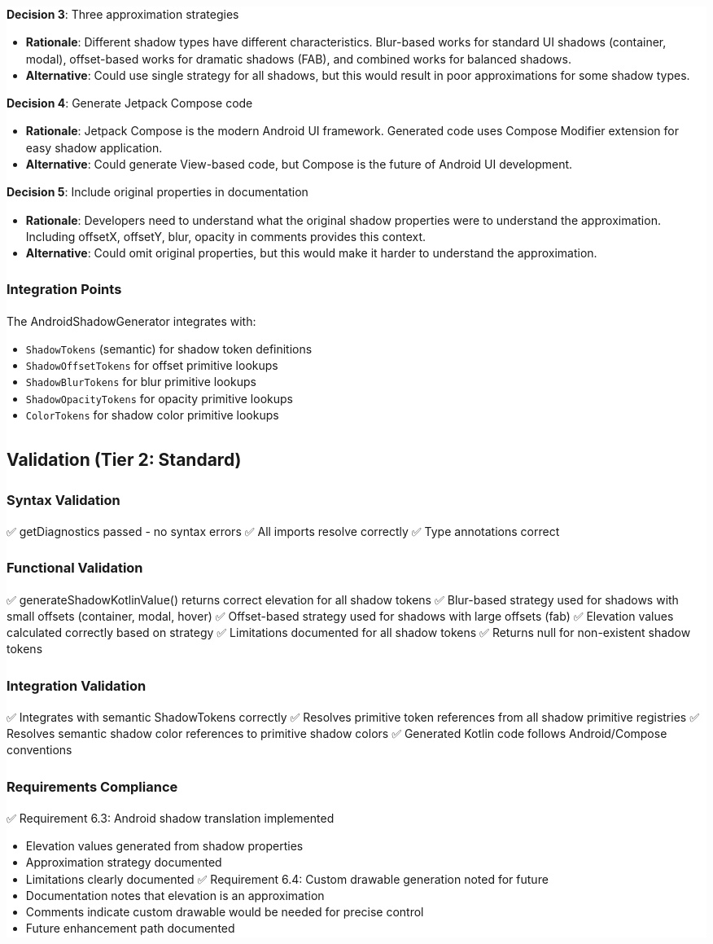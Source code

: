 **Decision 3**: Three approximation strategies
- **Rationale**: Different shadow types have different characteristics. Blur-based works for standard UI shadows (container, modal), offset-based works for dramatic shadows (FAB), and combined works for balanced shadows.
- **Alternative**: Could use single strategy for all shadows, but this would result in poor approximations for some shadow types.

**Decision 4**: Generate Jetpack Compose code
- **Rationale**: Jetpack Compose is the modern Android UI framework. Generated code uses Compose Modifier extension for easy shadow application.
- **Alternative**: Could generate View-based code, but Compose is the future of Android UI development.

**Decision 5**: Include original properties in documentation
- **Rationale**: Developers need to understand what the original shadow properties were to understand the approximation. Including offsetX, offsetY, blur, opacity in comments provides this context.
- **Alternative**: Could omit original properties, but this would make it harder to understand the approximation.

### Integration Points

The AndroidShadowGenerator integrates with:
- `ShadowTokens` (semantic) for shadow token definitions
- `ShadowOffsetTokens` for offset primitive lookups
- `ShadowBlurTokens` for blur primitive lookups
- `ShadowOpacityTokens` for opacity primitive lookups
- `ColorTokens` for shadow color primitive lookups

## Validation (Tier 2: Standard)

### Syntax Validation
✅ getDiagnostics passed - no syntax errors
✅ All imports resolve correctly
✅ Type annotations correct

### Functional Validation
✅ generateShadowKotlinValue() returns correct elevation for all shadow tokens
✅ Blur-based strategy used for shadows with small offsets (container, modal, hover)
✅ Offset-based strategy used for shadows with large offsets (fab)
✅ Elevation values calculated correctly based on strategy
✅ Limitations documented for all shadow tokens
✅ Returns null for non-existent shadow tokens

### Integration Validation
✅ Integrates with semantic ShadowTokens correctly
✅ Resolves primitive token references from all shadow primitive registries
✅ Resolves semantic shadow color references to primitive shadow colors
✅ Generated Kotlin code follows Android/Compose conventions

### Requirements Compliance
✅ Requirement 6.3: Android shadow translation implemented
  - Elevation values generated from shadow properties
  - Approximation strategy documented
  - Limitations clearly documented
✅ Requirement 6.4: Custom drawable generation noted for future
  - Documentation notes that elevation is an approximation
  - Comments indicate custom drawable would be needed for precise control
  - Future enhancement path documented
